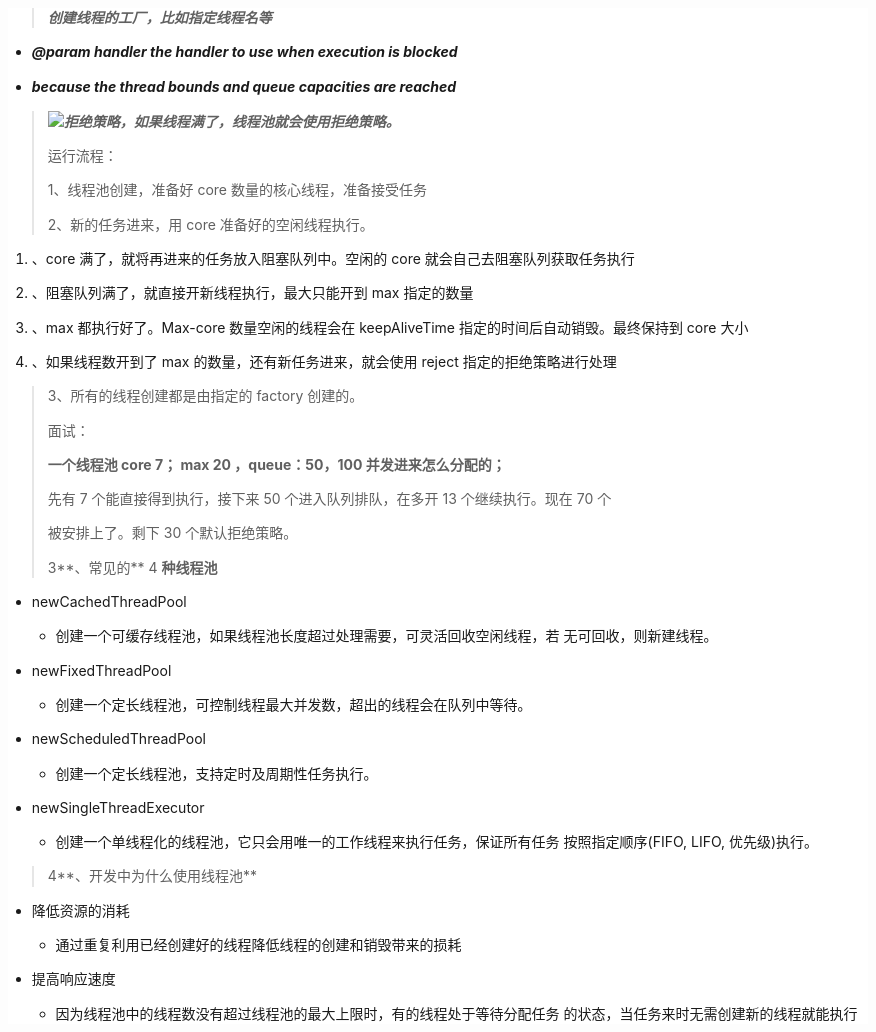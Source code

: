 > ***创建线程的工厂，比如指定线程名等***

- ***@param handler the handler to use when execution is blocked***

- ***because the thread bounds and queue capacities are reached***

> ![](https://raw.githubusercontent.com/xqy-power/images/main/202308101550800.jpeg)***拒绝策略，如果线程满了，线程池就会使用拒绝策略。***
>
> 运行流程：
>
> 1、线程池创建，准备好 core 数量的核心线程，准备接受任务
>
> 2、新的任务进来，用 core 准备好的空闲线程执行。

1.  、core 满了，就将再进来的任务放入阻塞队列中。空闲的 core 就会自己去阻塞队列获取任务执行

2.  、阻塞队列满了，就直接开新线程执行，最大只能开到 max 指定的数量

3.  、max 都执行好了。Max-core 数量空闲的线程会在 keepAliveTime 指定的时间后自动销毁。最终保持到 core 大小

4.  、如果线程数开到了 max 的数量，还有新任务进来，就会使用 reject 指定的拒绝策略进行处理

> 3、所有的线程创建都是由指定的 factory 创建的。
>
> 面试：
>
> **一个线程池 core 7； max 20 ，queue：50，100 并发进来怎么分配的；**
>
> 先有 7 个能直接得到执行，接下来 50 个进入队列排队，在多开 13 个继续执行。现在 70 个
>
> 被安排上了。剩下 30 个默认拒绝策略。
>
> 3**、常见的** 4 **种线程池**

- newCachedThreadPool

  - 创建一个可缓存线程池，如果线程池长度超过处理需要，可灵活回收空闲线程，若 无可回收，则新建线程。

- newFixedThreadPool

  - 创建一个定长线程池，可控制线程最大并发数，超出的线程会在队列中等待。

- newScheduledThreadPool

  - 创建一个定长线程池，支持定时及周期性任务执行。

- newSingleThreadExecutor

  - 创建一个单线程化的线程池，它只会用唯一的工作线程来执行任务，保证所有任务 按照指定顺序(FIFO, LIFO, 优先级)执行。

> 4**、开发中为什么使用线程池**

- 降低资源的消耗

  - 通过重复利用已经创建好的线程降低线程的创建和销毁带来的损耗

- 提高响应速度

  - 因为线程池中的线程数没有超过线程池的最大上限时，有的线程处于等待分配任务 的状态，当任务来时无需创建新的线程就能执行
